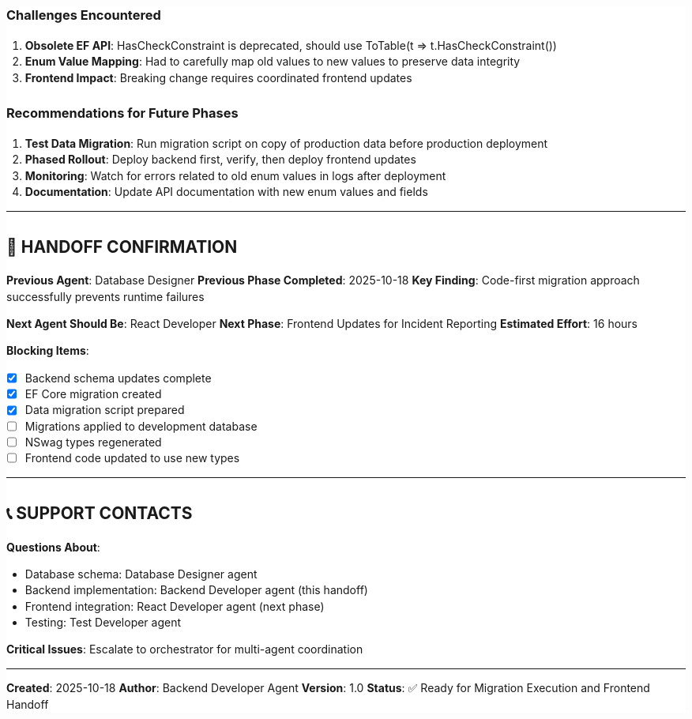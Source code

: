 ### Challenges Encountered

1. **Obsolete EF API**: HasCheckConstraint is deprecated, should use ToTable(t => t.HasCheckConstraint())
2. **Enum Value Mapping**: Had to carefully map old values to new values to preserve data integrity
3. **Frontend Impact**: Breaking change requires coordinated frontend updates

### Recommendations for Future Phases

1. **Test Data Migration**: Run migration script on copy of production data before production deployment
2. **Phased Rollout**: Deploy backend first, verify, then deploy frontend updates
3. **Monitoring**: Watch for errors related to old enum values in logs after deployment
4. **Documentation**: Update API documentation with new enum values and fields

---

## 🤝 HANDOFF CONFIRMATION

**Previous Agent**: Database Designer
**Previous Phase Completed**: 2025-10-18
**Key Finding**: Code-first migration approach successfully prevents runtime failures

**Next Agent Should Be**: React Developer
**Next Phase**: Frontend Updates for Incident Reporting
**Estimated Effort**: 16 hours

**Blocking Items**:
- [x] Backend schema updates complete
- [x] EF Core migration created
- [x] Data migration script prepared
- [ ] Migrations applied to development database
- [ ] NSwag types regenerated
- [ ] Frontend code updated to use new types

---

## 📞 SUPPORT CONTACTS

**Questions About**:
- Database schema: Database Designer agent
- Backend implementation: Backend Developer agent (this handoff)
- Frontend integration: React Developer agent (next phase)
- Testing: Test Developer agent

**Critical Issues**: Escalate to orchestrator for multi-agent coordination

---

**Created**: 2025-10-18
**Author**: Backend Developer Agent
**Version**: 1.0
**Status**: ✅ Ready for Migration Execution and Frontend Handoff
